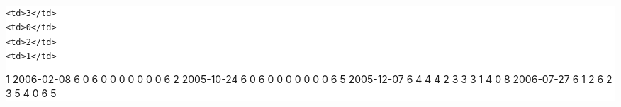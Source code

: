     <td>3</td>
    <td>0</td>
    <td>2</td>
    <td>1</td>
  </tr>
  <tr>
    <td>1</td>
    <td>2006-02-08</td>
    <td>6</td>
    <td>0</td>
    <td>6</td>
    <td>0</td>
    <td>0</td>
    <td>0</td>
    <td>0</td>
    <td>0</td>
    <td>0</td>
    <td>0</td>
    <td>6</td>
  </tr>
  <tr>
    <td>2</td>
    <td>2005-10-24</td>
    <td>6</td>
    <td>0</td>
    <td>6</td>
    <td>0</td>
    <td>0</td>
    <td>0</td>
    <td>0</td>
    <td>0</td>
    <td>0</td>
    <td>0</td>
    <td>6</td>
  </tr>
  <tr>
    <td>5</td>
    <td>2005-12-07</td>
    <td>6</td>
    <td>4</td>
    <td>4</td>
    <td>4</td>
    <td>2</td>
    <td>3</td>
    <td>3</td>
    <td>3</td>
    <td>1</td>
    <td>4</td>
    <td>0</td>
  </tr>
  <tr>
    <td>8</td>
    <td>2006-07-27</td>
    <td>6</td>
    <td>1</td>
    <td>2</td>
    <td>6</td>
    <td>2</td>
    <td>3</td>
    <td>5</td>
    <td>4</td>
    <td>0</td>
    <td>6</td>
    <td>5</td>